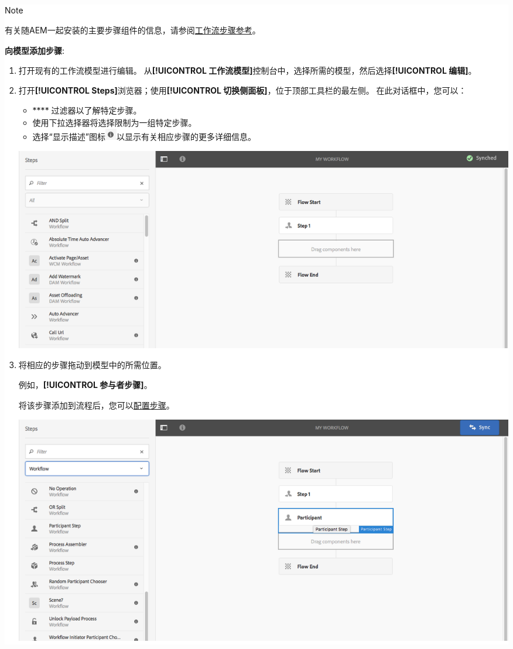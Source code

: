 >[!NOTE]
>
>有关随AEM一起安装的主要步骤组件的信息，请参阅[工作流步骤参考](/help/sites-developing/workflows-step-ref.md)。

**向模型添加步骤**:

1. 打开现有的工作流模型进行编辑。 从&#x200B;**[!UICONTROL 工作流模型]**&#x200B;控制台中，选择所需的模型，然后选择&#x200B;**[!UICONTROL 编辑]**。
1. 打开&#x200B;**[!UICONTROL Steps]**&#x200B;浏览器；使用&#x200B;**[!UICONTROL 切换侧面板]**，位于顶部工具栏的最左侧。 在此对话框中，您可以：

   * **** 过滤器以了解特定步骤。
   * 使用下拉选择器将选择限制为一组特定步骤。
   * 选择“显示描述”图标![wf-stepinfo-icon](assets/wf-stepinfo-icon.png)以显示有关相应步骤的更多详细信息。

   ![wf-02](assets/wf-02.png)

1. 将相应的步骤拖动到模型中的所需位置。

   例如，**[!UICONTROL 参与者步骤]**。

   将该步骤添加到流程后，您可以[配置步骤](#configuring-a-workflow-step)。

   ![wf-03](assets/wf-03.png)
